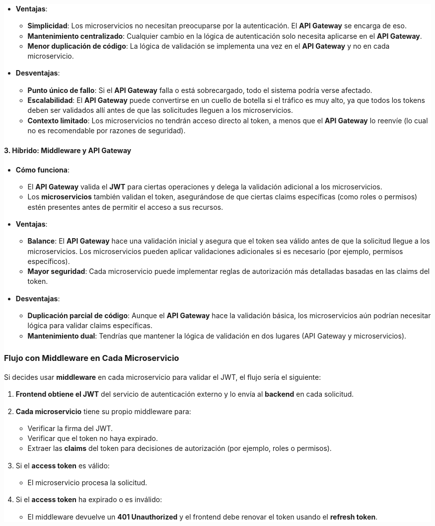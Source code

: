    - **Ventajas**:
     - **Simplicidad**: Los microservicios no necesitan preocuparse por la autenticación. El **API Gateway** se encarga de eso.
     - **Mantenimiento centralizado**: Cualquier cambio en la lógica de autenticación solo necesita aplicarse en el **API Gateway**.
     - **Menor duplicación de código**: La lógica de validación se implementa una vez en el **API Gateway** y no en cada microservicio.

   - **Desventajas**:
     - **Punto único de fallo**: Si el **API Gateway** falla o está sobrecargado, todo el sistema podría verse afectado.
     - **Escalabilidad**: El **API Gateway** puede convertirse en un cuello de botella si el tráfico es muy alto, ya que todos los tokens deben ser validados allí antes de que las solicitudes lleguen a los microservicios.
     - **Contexto limitado**: Los microservicios no tendrán acceso directo al token, a menos que el **API Gateway** lo reenvíe (lo cual no es recomendable por razones de seguridad).

#### 3. **Híbrido: Middleware y API Gateway**
   - **Cómo funciona**:
     - El **API Gateway** valida el **JWT** para ciertas operaciones y delega la validación adicional a los microservicios.
     - Los **microservicios** también validan el token, asegurándose de que ciertas claims específicas (como roles o permisos) estén presentes antes de permitir el acceso a sus recursos.

   - **Ventajas**:
     - **Balance**: El **API Gateway** hace una validación inicial y asegura que el token sea válido antes de que la solicitud llegue a los microservicios. Los microservicios pueden aplicar validaciones adicionales si es necesario (por ejemplo, permisos específicos).
     - **Mayor seguridad**: Cada microservicio puede implementar reglas de autorización más detalladas basadas en las claims del token.
   
   - **Desventajas**:
     - **Duplicación parcial de código**: Aunque el **API Gateway** hace la validación básica, los microservicios aún podrían necesitar lógica para validar claims específicas.
     - **Mantenimiento dual**: Tendrías que mantener la lógica de validación en dos lugares (API Gateway y microservicios).

### Flujo con Middleware en Cada Microservicio

Si decides usar **middleware** en cada microservicio para validar el JWT, el flujo sería el siguiente:

1. **Frontend obtiene el JWT** del servicio de autenticación externo y lo envía al **backend** en cada solicitud.
   
2. **Cada microservicio** tiene su propio middleware para:
   - Verificar la firma del JWT.
   - Verificar que el token no haya expirado.
   - Extraer las **claims** del token para decisiones de autorización (por ejemplo, roles o permisos).
   
3. Si el **access token** es válido:
   - El microservicio procesa la solicitud.
   
4. Si el **access token** ha expirado o es inválido:
   - El middleware devuelve un **401 Unauthorized** y el frontend debe renovar el token usando el **refresh token**.

